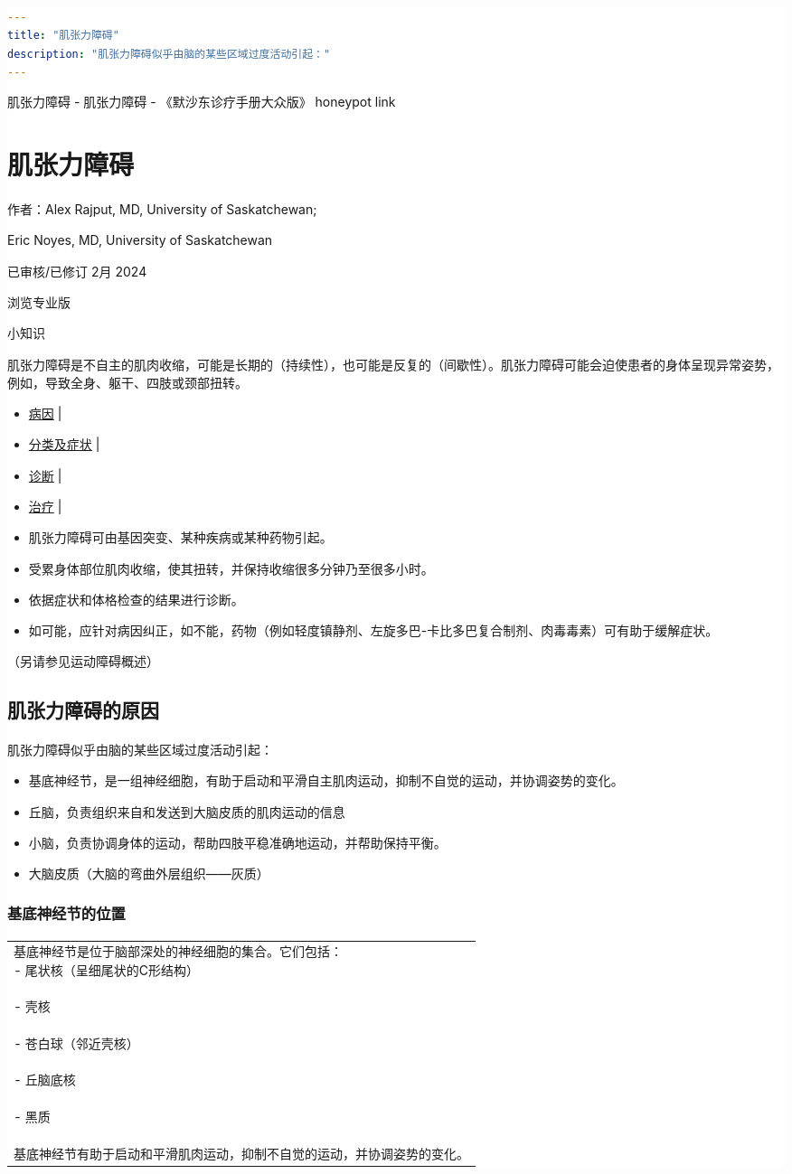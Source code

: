 ```yaml
---
title: "肌张力障碍"
description: "肌张力障碍似乎由脑的某些区域过度活动引起："
---
```


﻿肌张力障碍 \- 肌张力障碍 \- 《默沙东诊疗手册大众版》 honeypot link

# 肌张力障碍

作者：Alex Rajput, MD, University of Saskatchewan;

Eric Noyes, MD, University of Saskatchewan

已审核/已修订 2月 2024

浏览专业版

小知识

肌张力障碍是不自主的肌肉收缩，可能是长期的（持续性），也可能是反复的（间歇性）。肌张力障碍可能会迫使患者的身体呈现异常姿势，例如，导致全身、躯干、四肢或颈部扭转。

- [病因](#病因_v743022_zh) \|
- [分类及症状](#分类及症状_v743059_zh) \|
- [诊断](#诊断_v27841893_zh) \|
- [治疗](#治疗_v743113_zh) \|

- 肌张力障碍可由基因突变、某种疾病或某种药物引起。

- 受累身体部位肌肉收缩，使其扭转，并保持收缩很多分钟乃至很多小时。

- 依据症状和体格检查的结果进行诊断。

- 如可能，应针对病因纠正，如不能，药物（例如轻度镇静剂、左旋多巴-卡比多巴复合制剂、肉毒毒素）可有助于缓解症状。


（另请参见运动障碍概述）

## 肌张力障碍的原因

肌张力障碍似乎由脑的某些区域过度活动引起：

- 基底神经节，是一组神经细胞，有助于启动和平滑自主肌肉运动，抑制不自觉的运动，并协调姿势的变化。

- 丘脑，负责组织来自和发送到大脑皮质的肌肉运动的信息

- 小脑，负责协调身体的运动，帮助四肢平稳准确地运动，并帮助保持平衡。

- 大脑皮质（大脑的弯曲外层组织——灰质）


### 基底神经节的位置

|     |
| --- |
| 基底神经节是位于脑部深处的神经细胞的集合。它们包括：<br>- 尾状核（呈细尾状的C形结构）<br>  <br>- 壳核<br>  <br>- 苍白球（邻近壳核）<br>  <br>- 丘脑底核<br>  <br>- 黑质<br>  <br>基底神经节有助于启动和平滑肌肉运动，抑制不自觉的运动，并协调姿势的变化。<br> |
